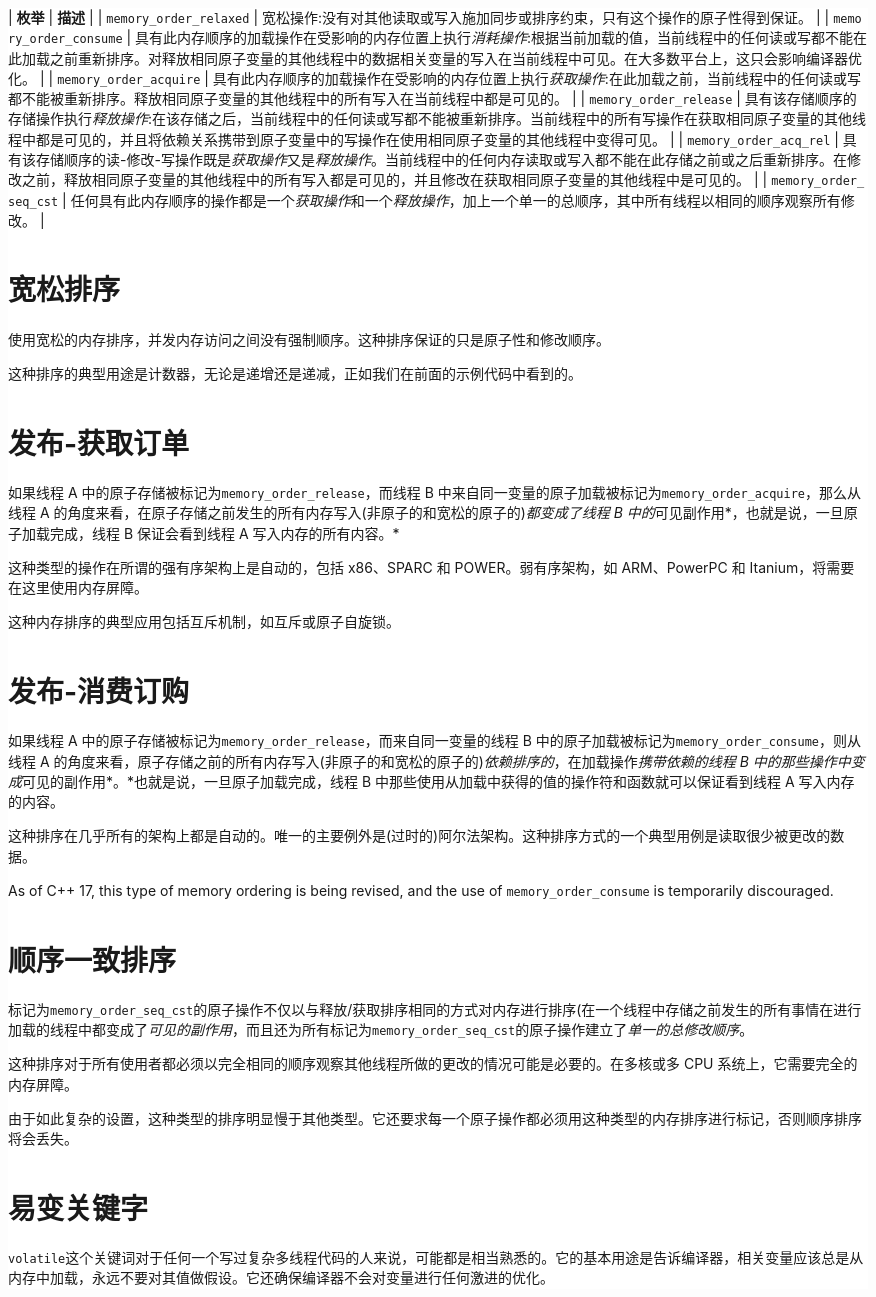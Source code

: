 | **枚举** | **描述** |
| `memory_order_relaxed` | 宽松操作:没有对其他读取或写入施加同步或排序约束，只有这个操作的原子性得到保证。 |
| `memory_order_consume` | 具有此内存顺序的加载操作在受影响的内存位置上执行*消耗操作*:根据当前加载的值，当前线程中的任何读或写都不能在此加载之前重新排序。对释放相同原子变量的其他线程中的数据相关变量的写入在当前线程中可见。在大多数平台上，这只会影响编译器优化。 |
| `memory_order_acquire` | 具有此内存顺序的加载操作在受影响的内存位置上执行*获取操作*:在此加载之前，当前线程中的任何读或写都不能被重新排序。释放相同原子变量的其他线程中的所有写入在当前线程中都是可见的。 |
| `memory_order_release` | 具有该存储顺序的存储操作执行*释放操作*:在该存储之后，当前线程中的任何读或写都不能被重新排序。当前线程中的所有写操作在获取相同原子变量的其他线程中都是可见的，并且将依赖关系携带到原子变量中的写操作在使用相同原子变量的其他线程中变得可见。 |
| `memory_order_acq_rel` | 具有该存储顺序的读-修改-写操作既是*获取操作*又是*释放操作*。当前线程中的任何内存读取或写入都不能在此存储之前或之后重新排序。在修改之前，释放相同原子变量的其他线程中的所有写入都是可见的，并且修改在获取相同原子变量的其他线程中是可见的。 |
| `memory_order_seq_cst` | 任何具有此内存顺序的操作都是一个*获取操作*和一个*释放操作*，加上一个单一的总顺序，其中所有线程以相同的顺序观察所有修改。 |

# 宽松排序

使用宽松的内存排序，并发内存访问之间没有强制顺序。这种排序保证的只是原子性和修改顺序。

这种排序的典型用途是计数器，无论是递增还是递减，正如我们在前面的示例代码中看到的。

# 发布-获取订单

如果线程 A 中的原子存储被标记为`memory_order_release`，而线程 B 中来自同一变量的原子加载被标记为`memory_order_acquire`，那么从线程 A 的角度来看，在原子存储之前发生的所有内存写入(非原子的和宽松的原子的)*都变成了线程 B 中的*可见副作用*，也就是说，一旦原子加载完成，线程 B 保证会看到线程 A 写入内存的所有内容。*

这种类型的操作在所谓的强有序架构上是自动的，包括 x86、SPARC 和 POWER。弱有序架构，如 ARM、PowerPC 和 Itanium，将需要在这里使用内存屏障。

这种内存排序的典型应用包括互斥机制，如互斥或原子自旋锁。

# 发布-消费订购

如果线程 A 中的原子存储被标记为`memory_order_release`，而来自同一变量的线程 B 中的原子加载被标记为`memory_order_consume`，则从线程 A 的角度来看，原子存储之前的所有内存写入(非原子的和宽松的原子的)*依赖排序的*，在加载操作*携带依赖的线程 B 中的那些操作中变成*可见的副作用*。*也就是说，一旦原子加载完成，线程 B 中那些使用从加载中获得的值的操作符和函数就可以保证看到线程 A 写入内存的内容。

这种排序在几乎所有的架构上都是自动的。唯一的主要例外是(过时的)阿尔法架构。这种排序方式的一个典型用例是读取很少被更改的数据。

As of C++ 17, this type of memory ordering is being revised, and the use of `memory_order_consume` is temporarily discouraged.

# 顺序一致排序

标记为`memory_order_seq_cst`的原子操作不仅以与释放/获取排序相同的方式对内存进行排序(在一个线程中存储之前发生的所有事情在进行加载的线程中都变成了*可见的副作用*，而且还为所有标记为`memory_order_seq_cst`的原子操作建立了*单一的总修改顺序*。

这种排序对于所有使用者都必须以完全相同的顺序观察其他线程所做的更改的情况可能是必要的。在多核或多 CPU 系统上，它需要完全的内存屏障。

由于如此复杂的设置，这种类型的排序明显慢于其他类型。它还要求每一个原子操作都必须用这种类型的内存排序进行标记，否则顺序排序将会丢失。

# 易变关键字

`volatile`这个关键词对于任何一个写过复杂多线程代码的人来说，可能都是相当熟悉的。它的基本用途是告诉编译器，相关变量应该总是从内存中加载，永远不要对其值做假设。它还确保编译器不会对变量进行任何激进的优化。
